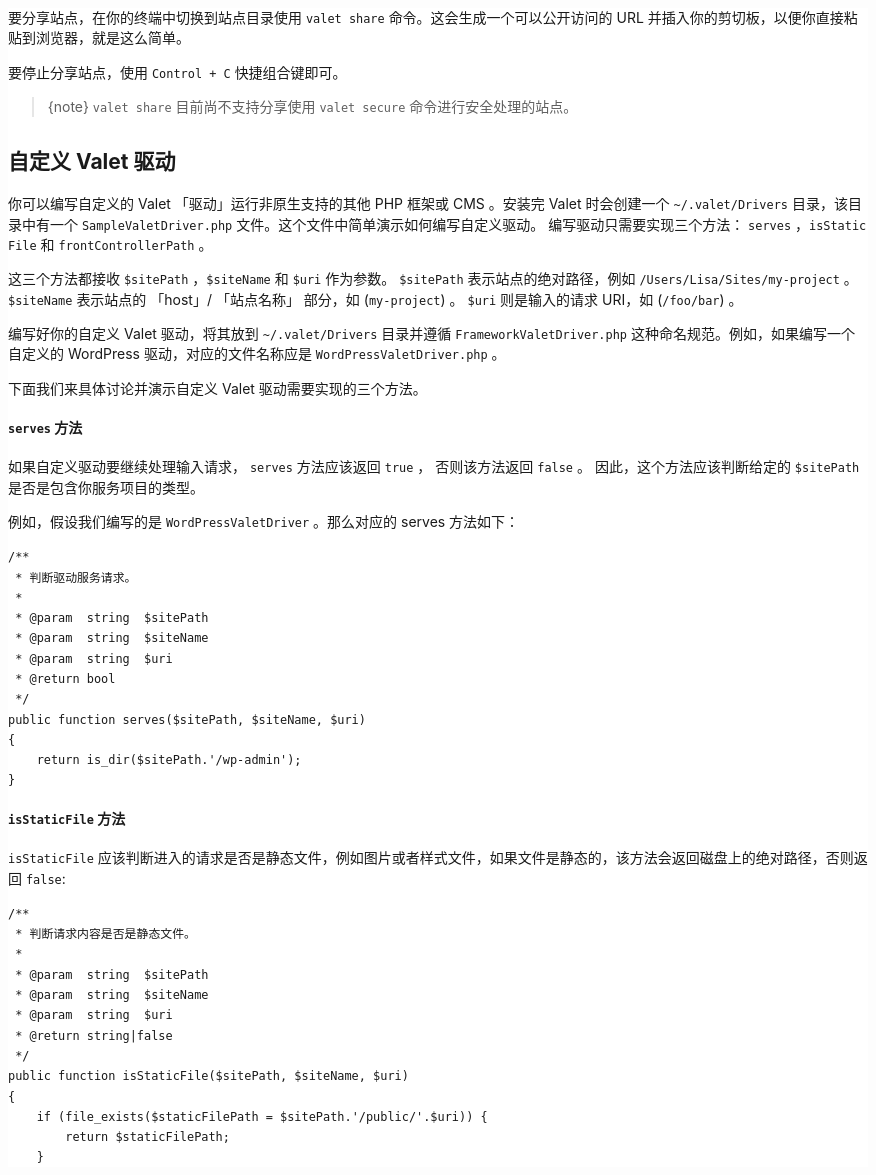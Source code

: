 要分享站点，在你的终端中切换到站点目录使用 `valet share` 命令。这会生成一个可以公开访问的 URL 并插入你的剪切板，以便你直接粘贴到浏览器，就是这么简单。

要停止分享站点，使用 `Control + C` 快捷组合键即可。

> {note} `valet share` 目前尚不支持分享使用 `valet secure` 命令进行安全处理的站点。

<a name="custom-valet-drivers"></a>

## 自定义 Valet 驱动

你可以编写自定义的 Valet 「驱动」运行非原生支持的其他 PHP 框架或 CMS 。安装完 Valet 时会创建一个 `~/.valet/Drivers` 目录，该目录中有一个 `SampleValetDriver.php` 文件。这个文件中简单演示如何编写自定义驱动。 编写驱动只需要实现三个方法： `serves` ，`isStaticFile` 和 `frontControllerPath` 。

这三个方法都接收 `$sitePath` ，`$siteName` 和 `$uri` 作为参数。 `$sitePath` 表示站点的绝对路径，例如 `/Users/Lisa/Sites/my-project` 。 `$siteName` 表示站点的 「host」/ 「站点名称」 部分，如 (`my-project`) 。 `$uri` 则是输入的请求 URI，如 (`/foo/bar`) 。

编写好你的自定义 Valet 驱动，将其放到 `~/.valet/Drivers` 目录并遵循 `FrameworkValetDriver.php` 这种命名规范。例如，如果编写一个自定义的 WordPress 驱动，对应的文件名称应是 `WordPressValetDriver.php` 。

下面我们来具体讨论并演示自定义 Valet 驱动需要实现的三个方法。

#### `serves` 方法

如果自定义驱动要继续处理输入请求， `serves` 方法应该返回 `true` ， 否则该方法返回 `false` 。 因此，这个方法应该判断给定的 `$sitePath` 是否是包含你服务项目的类型。

例如，假设我们编写的是 `WordPressValetDriver` 。那么对应的 serves 方法如下：

	/**
     * 判断驱动服务请求。
     *
     * @param  string  $sitePath
     * @param  string  $siteName
     * @param  string  $uri
     * @return bool
     */
    public function serves($sitePath, $siteName, $uri)
    {
        return is_dir($sitePath.'/wp-admin');
    }

#### `isStaticFile` 方法

`isStaticFile` 应该判断进入的请求是否是静态文件，例如图片或者样式文件，如果文件是静态的，该方法会返回磁盘上的绝对路径，否则返回 `false`:

    /**
     * 判断请求内容是否是静态文件。
     *
     * @param  string  $sitePath
     * @param  string  $siteName
     * @param  string  $uri
     * @return string|false
     */
    public function isStaticFile($sitePath, $siteName, $uri)
    {
        if (file_exists($staticFilePath = $sitePath.'/public/'.$uri)) {
            return $staticFilePath;
        }

